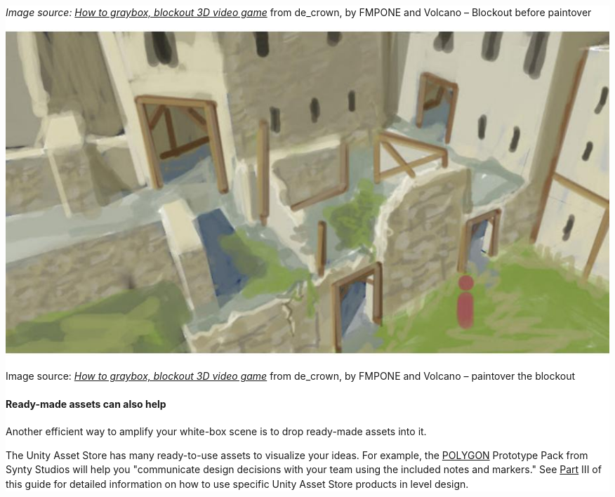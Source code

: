 *Image source: [How to graybox, blockout 3D video game](https://www.blog.radiator.debacle.us/2017/09/how-to-graybox-blockout-3d-video-game.html)* from de\_crown, by FMPONE and Volcano – Blockout before paintover

![](_page_26_Picture_3.jpeg)

Image source: *[How to graybox, blockout 3D video game](https://www.blog.radiator.debacle.us/2017/09/how-to-graybox-blockout-3d-video-game.html)* from de\_crown, by FMPONE and Volcano – paintover the blockout

#### Ready-made assets can also help

Another efficient way to amplify your white-box scene is to drop ready-made assets into it.

The Unity Asset Store has many ready-to-use assets to visualize your ideas. For example, the [POLYGON](https://assetstore.unity.com/packages/3d/props/exterior/polygon-prototype-low-poly-3d-art-by-synty-137126?utm_source=demand-gen&utm_medium=pdf&utm_campaign=expanded-worlds&utm_content=level-design-ebook) Prototype Pack from Synty Studios will help you "communicate design decisions with your team using the included notes and markers." See [Part](#page-73-0) III of this guide for detailed information on how to use specific Unity Asset Store products in level design.

